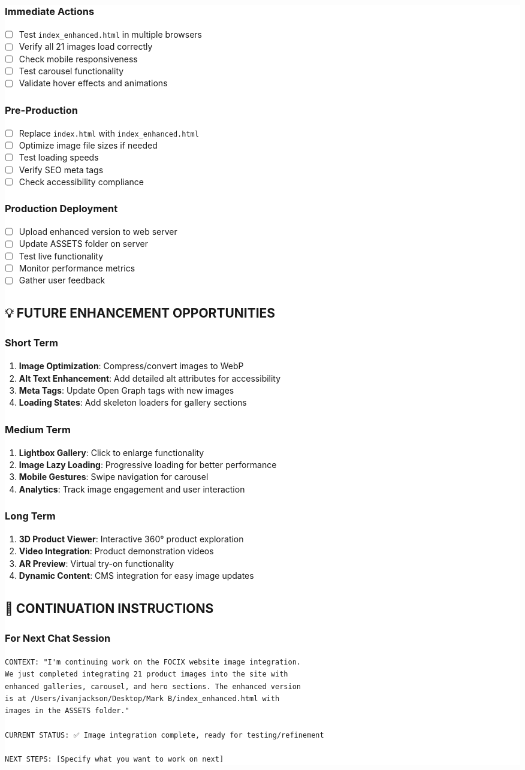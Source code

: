 ### **Immediate Actions**
- [ ] Test `index_enhanced.html` in multiple browsers
- [ ] Verify all 21 images load correctly
- [ ] Check mobile responsiveness
- [ ] Test carousel functionality
- [ ] Validate hover effects and animations

### **Pre-Production**
- [ ] Replace `index.html` with `index_enhanced.html`
- [ ] Optimize image file sizes if needed
- [ ] Test loading speeds
- [ ] Verify SEO meta tags
- [ ] Check accessibility compliance

### **Production Deployment**
- [ ] Upload enhanced version to web server
- [ ] Update ASSETS folder on server
- [ ] Test live functionality
- [ ] Monitor performance metrics
- [ ] Gather user feedback

## 💡 FUTURE ENHANCEMENT OPPORTUNITIES

### **Short Term**
1. **Image Optimization**: Compress/convert images to WebP
2. **Alt Text Enhancement**: Add detailed alt attributes for accessibility
3. **Meta Tags**: Update Open Graph tags with new images
4. **Loading States**: Add skeleton loaders for gallery sections

### **Medium Term**
1. **Lightbox Gallery**: Click to enlarge functionality
2. **Image Lazy Loading**: Progressive loading for better performance
3. **Mobile Gestures**: Swipe navigation for carousel
4. **Analytics**: Track image engagement and user interaction

### **Long Term**
1. **3D Product Viewer**: Interactive 360° product exploration
2. **Video Integration**: Product demonstration videos
3. **AR Preview**: Virtual try-on functionality
4. **Dynamic Content**: CMS integration for easy image updates

## 🔄 CONTINUATION INSTRUCTIONS

### **For Next Chat Session**
```
CONTEXT: "I'm continuing work on the FOCIX website image integration. 
We just completed integrating 21 product images into the site with 
enhanced galleries, carousel, and hero sections. The enhanced version 
is at /Users/ivanjackson/Desktop/Mark B/index_enhanced.html with 
images in the ASSETS folder."

CURRENT STATUS: ✅ Image integration complete, ready for testing/refinement

NEXT STEPS: [Specify what you want to work on next]
```

